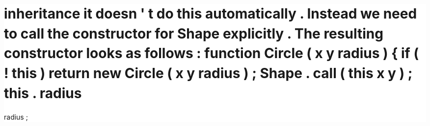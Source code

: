 inheritance
it
doesn
'
t
do
this
automatically
.
Instead
we
need
to
call
the
constructor
for
Shape
explicitly
.
The
resulting
constructor
looks
as
follows
:
function
Circle
(
x
y
radius
)
{
if
(
!
this
)
return
new
Circle
(
x
y
radius
)
;
Shape
.
call
(
this
x
y
)
;
this
.
radius
=
radius
;